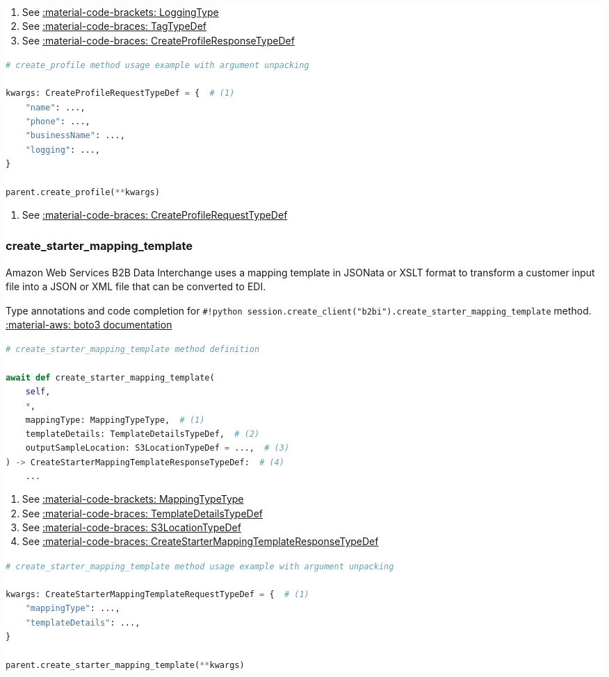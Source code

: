 1. See [:material-code-brackets: LoggingType](./literals.md#loggingtype) 
2. See [:material-code-braces: TagTypeDef](./type_defs.md#tagtypedef) 
3. See [:material-code-braces: CreateProfileResponseTypeDef](./type_defs.md#createprofileresponsetypedef) 


```python
# create_profile method usage example with argument unpacking

kwargs: CreateProfileRequestTypeDef = {  # (1)
    "name": ...,
    "phone": ...,
    "businessName": ...,
    "logging": ...,
}

parent.create_profile(**kwargs)
```

1. See [:material-code-braces: CreateProfileRequestTypeDef](./type_defs.md#createprofilerequesttypedef) 

### create\_starter\_mapping\_template

Amazon Web Services B2B Data Interchange uses a mapping template in JSONata or
XSLT format to transform a customer input file into a JSON or XML file that can
be converted to EDI.

Type annotations and code completion for `#!python session.create_client("b2bi").create_starter_mapping_template` method.
[:material-aws: boto3 documentation](https://boto3.amazonaws.com/v1/documentation/api/latest/reference/services/b2bi/client/create_starter_mapping_template.html)

```python
# create_starter_mapping_template method definition

await def create_starter_mapping_template(
    self,
    *,
    mappingType: MappingTypeType,  # (1)
    templateDetails: TemplateDetailsTypeDef,  # (2)
    outputSampleLocation: S3LocationTypeDef = ...,  # (3)
) -> CreateStarterMappingTemplateResponseTypeDef:  # (4)
    ...
```

1. See [:material-code-brackets: MappingTypeType](./literals.md#mappingtypetype) 
2. See [:material-code-braces: TemplateDetailsTypeDef](./type_defs.md#templatedetailstypedef) 
3. See [:material-code-braces: S3LocationTypeDef](./type_defs.md#s3locationtypedef) 
4. See [:material-code-braces: CreateStarterMappingTemplateResponseTypeDef](./type_defs.md#createstartermappingtemplateresponsetypedef) 


```python
# create_starter_mapping_template method usage example with argument unpacking

kwargs: CreateStarterMappingTemplateRequestTypeDef = {  # (1)
    "mappingType": ...,
    "templateDetails": ...,
}

parent.create_starter_mapping_template(**kwargs)
```
